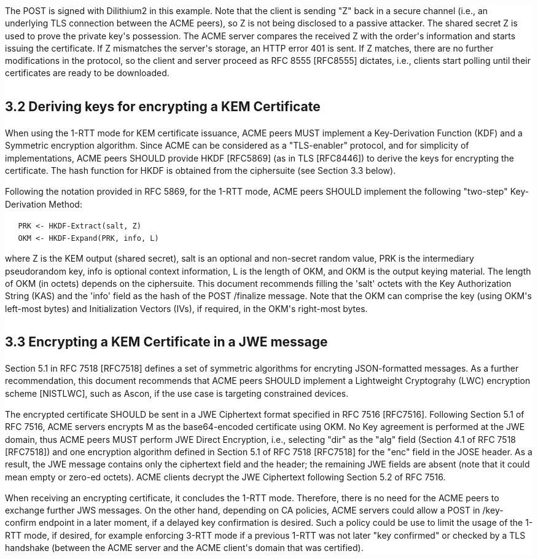 
The POST is signed with Dilithium2 in this example. Note that the client is sending "Z" back in a secure channel (i.e., an underlying TLS connection between the ACME peers), so Z is not being disclosed to a passive attacker. The shared secret Z is used to prove the private key's possession. The ACME server compares the received Z with the order's information and starts issuing the certificate. If Z mismatches the server's storage, an HTTP error 401 is sent. If Z matches, there are no further modifications in the protocol, so the client and server proceed as RFC 8555 [RFC8555] dictates, i.e., clients start polling until their certificates are ready to be downloaded.

## 3.2 Deriving keys for encrypting a KEM Certificate

When using the 1-RTT mode for KEM certificate issuance, ACME peers MUST implement a Key-Derivation Function (KDF) and a Symmetric encryption algorithm. Since ACME can be considered as a "TLS-enabler" protocol, and for simplicity of implementations, ACME peers SHOULD provide HKDF [RFC5869] (as in TLS [RFC8446]) to derive the keys for encrypting the certificate. The hash function for  HKDF is obtained from the ciphersuite (see Section 3.3 below).

Following the notation provided in RFC 5869, for the 1-RTT mode, ACME peers SHOULD implement the following "two-step" Key-Derivation Method:

```
   PRK <- HKDF-Extract(salt, Z)
   OKM <- HKDF-Expand(PRK, info, L)
```

where Z is the KEM output (shared secret), salt is an optional and non-secret random value, PRK is the intermediary pseudorandom key, info is optional context information, L is the length of OKM, and OKM is the output keying material. The length of OKM (in octets) depends on the ciphersuite. This document recommends filling the 'salt' octets with the Key Authorization String (KAS)  and the 'info' field as the hash of the POST /finalize message. Note that the OKM can comprise the key (using OKM's left-most bytes) and Initialization Vectors (IVs), if required, in the OKM's right-most bytes.

## 3.3 Encrypting a KEM Certificate in a JWE message

Section 5.1 in RFC 7518 [RFC7518] defines a set of symmetric algorithms for encryting JSON-formatted messages. As a further recommendation, this document recommends that ACME peers SHOULD implement a Lightweight Cryptograhy (LWC) encryption scheme [NISTLWC], such as Ascon, if the use case is targeting constrained devices.

The encrypted certificate SHOULD be sent in a JWE Ciphertext format specified in RFC 7516 [RFC7516]. Following Section 5.1 of RFC 7516, ACME servers encrypts M as the base64-encoded certificate using OKM. No Key agreement is performed at the JWE domain, thus ACME peers MUST perform JWE Direct Encryption, i.e., selecting "dir" as the "alg" field  (Section 4.1 of RFC 7518 [RFC7518]) and one encryption algorithm defined in Section 5.1 of RFC 7518 [RFC7518] for the "enc" field in the JOSE header. As a result, the JWE message contains only the ciphertext field and the header; the remaining JWE fields are absent (note that it could mean empty or zero-ed octets). ACME clients decrypt the JWE Ciphertext following Section 5.2 of RFC 7516.

When receiving an encrypting certificate, it concludes the 1-RTT mode. Therefore, there is no need for the ACME peers to exchange further JWS messages. On the other hand, depending on CA policies, ACME servers could allow a POST in /key-confirm endpoint in a later moment, if a delayed key confirmation is desired. Such a policy could be use to limit the usage of the 1-RTT mode, if desired, for example enforcing 3-RTT mode if a previous 1-RTT was not later "key confirmed" or checked by a TLS handshake (between the ACME server and the ACME client's domain that was  certified).
